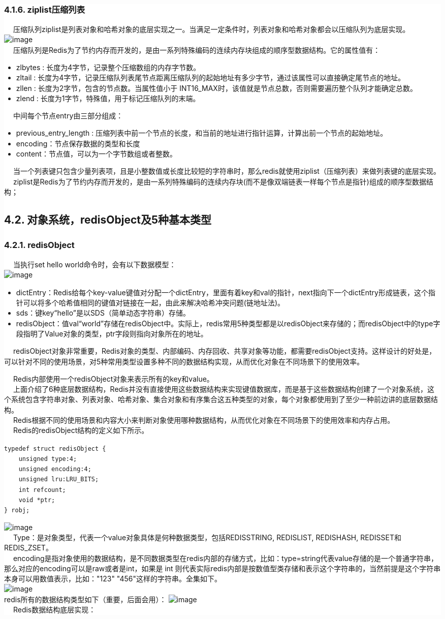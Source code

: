 ### 4.1.6. ziplist压缩列表  
&emsp; 压缩队列ziplist是列表对象和哈希对象的底层实现之一。当满足一定条件时，列表对象和哈希对象都会以压缩队列为底层实现。  
![image](http://www.wt1814.com/static/view/images/microService/Redis/redis-8.png)  
&emsp; 压缩队列是Redis为了节约内存而开发的，是由一系列特殊编码的连续内存块组成的顺序型数据结构。它的属性值有：  
* zlbytes : 长度为4字节，记录整个压缩数组的内存字节数。  
* zltail : 长度为4字节，记录压缩队列表尾节点距离压缩队列的起始地址有多少字节，通过该属性可以直接确定尾节点的地址。  
* zllen : 长度为2字节，包含的节点数。当属性值小于 INT16_MAX时，该值就是节点总数，否则需要遍历整个队列才能确定总数。  
* zlend : 长度为1字节，特殊值，用于标记压缩队列的末端。  

&emsp; 中间每个节点entry由三部分组成：  
* previous_entry_length : 压缩列表中前一个节点的长度，和当前的地址进行指针运算，计算出前一个节点的起始地址。
* encoding：节点保存数据的类型和长度
* content：节点值，可以为一个字节数组或者整数。

&emsp; 当一个列表键只包含少量列表项，且是小整数值或长度比较短的字符串时，那么redis就使用ziplist（压缩列表）来做列表键的底层实现。  
&emsp; ziplist是Redis为了节约内存而开发的，是由一系列特殊编码的连续内存块(而不是像双端链表一样每个节点是指针)组成的顺序型数据结构；  

## 4.2. 对象系统，redisObject及5种基本类型  
### 4.2.1. redisObject  
&emsp; 当执行set hello world命令时，会有以下数据模型：  
![image](http://www.wt1814.com/static/view/images/microService/Redis/redis-9.png)  
* dictEntry：Redis给每个key-value键值对分配一个dictEntry，里面有着key和val的指针，next指向下一个dictEntry形成链表，这个指针可以将多个哈希值相同的键值对链接在一起，由此来解决哈希冲突问题(链地址法)。  
* sds：键key“hello”是以SDS（简单动态字符串）存储。  
* redisObject：值val“world”存储在redisObject中。实际上，redis常用5种类型都是以redisObject来存储的；而redisObject中的type字段指明了Value对象的类型，ptr字段则指向对象所在的地址。  

&emsp; redisObject对象非常重要，Redis对象的类型、内部编码、内存回收、共享对象等功能，都需要redisObject支持。这样设计的好处是，可以针对不同的使用场景，对5种常用类型设置多种不同的数据结构实现，从而优化对象在不同场景下的使用效率。  

&emsp; Redis内部使用一个redisObject对象来表示所有的key和value。  
&emsp;   上面介绍了6种底层数据结构，Redis并没有直接使用这些数据结构来实现键值数据库，而是基于这些数据结构创建了一个对象系统，这个系统包含字符串对象、列表对象、哈希对象、集合对象和有序集合这五种类型的对象，每个对象都使用到了至少一种前边讲的底层数据结构。  
&emsp; Redis根据不同的使用场景和内容大小来判断对象使用哪种数据结构，从而优化对象在不同场景下的使用效率和内存占用。  
&emsp; Redis的redisObject结构的定义如下所示。  

```
typedef struct redisObject {
    unsigned type:4;
    unsigned encoding:4;
    unsigned lru:LRU_BITS;
    int refcount;
    void *ptr;
} robj;
```
![image](http://www.wt1814.com/static/view/images/microService/Redis/redis-9.png)  
&emsp; Type：是对象类型，代表一个value对象具体是何种数据类型，包括REDISSTRING, REDISLIST, REDISHASH, REDISSET和REDIS_ZSET。  
&emsp; encoding是指对象使用的数据结构，是不同数据类型在redis内部的存储方式，比如：type=string代表value存储的是一个普通字符串，那么对应的encoding可以是raw或者是int，如果是 int 则代表实际redis内部是按数值型类存储和表示这个字符串的，当然前提是这个字符串本身可以用数值表示，比如："123" "456"这样的字符串。全集如下。  
![image](http://www.wt1814.com/static/view/images/microService/Redis/redis-10.png)  
redis所有的数据结构类型如下（重要，后面会用）：
![image](http://www.wt1814.com/static/view/images/microService/Redis/redis-11.png)  
&emsp; Redis数据结构底层实现：  
